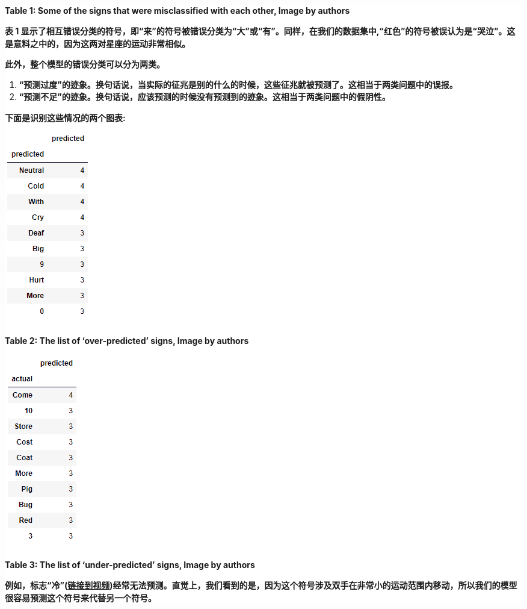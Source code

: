 
**Table 1: Some of the signs that were misclassified with each other, Image by authors**

**表 1 显示了相互错误分类的符号，即“来”的符号被错误分类为“大”或“有”。同样，在我们的数据集中,“红色”的符号被误认为是“哭泣”。这是意料之中的，因为这两对星座的运动非常相似。**

**此外，整个模型的错误分类可以分为两类。**

1.  **“预测过度”的迹象。换句话说，当实际的征兆是别的什么的时候，这些征兆就被预测了。这相当于两类问题中的误报。**
2.  **“预测不足”的迹象。换句话说，应该预测的时候没有预测到的迹象。这相当于两类问题中的假阴性。**

**下面是识别这些情况的两个图表:**

**![](img/785ac8f6cb9c035ada96f9869daaa1fe.png)**

**Table 2: The list of ‘over-predicted’ signs, Image by authors**

**![](img/0de6058e3fb37c5f1dfe9c6514bf8e58.png)**

**Table 3: The list of ‘under-predicted’ signs, Image by authors**

**例如，标志“冷”([链接到视频](https://www.signingsavvy.com/sign/COLD/533/1))经常无法预测。直觉上，我们看到的是，因为这个符号涉及双手在非常小的运动范围内移动，所以我们的模型很容易预测这个符号来代替另一个符号。**

